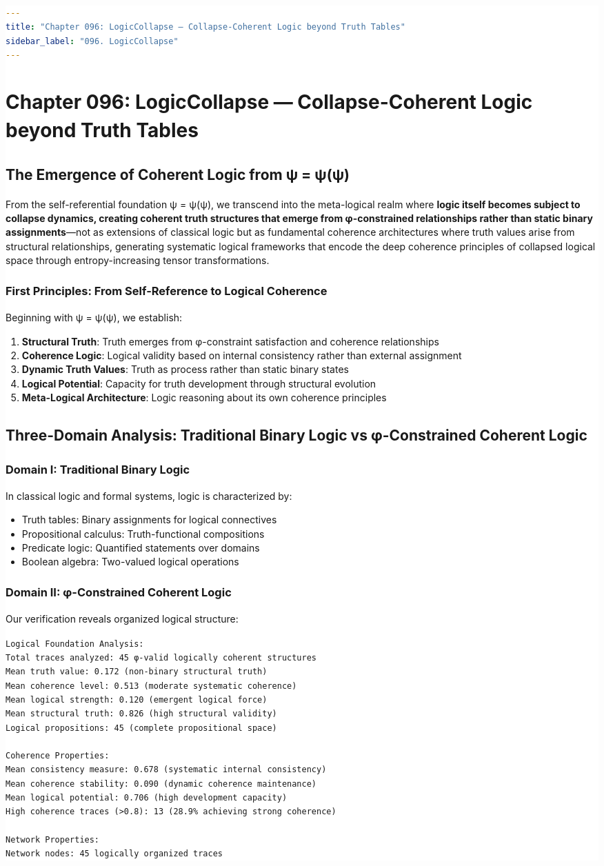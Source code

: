 ```yaml
---
title: "Chapter 096: LogicCollapse — Collapse-Coherent Logic beyond Truth Tables"
sidebar_label: "096. LogicCollapse"
---
```


# Chapter 096: LogicCollapse — Collapse-Coherent Logic beyond Truth Tables

## The Emergence of Coherent Logic from ψ = ψ(ψ)

From the self-referential foundation ψ = ψ(ψ), we transcend into the meta-logical realm where **logic itself becomes subject to collapse dynamics, creating coherent truth structures that emerge from φ-constrained relationships rather than static binary assignments**—not as extensions of classical logic but as fundamental coherence architectures where truth values arise from structural relationships, generating systematic logical frameworks that encode the deep coherence principles of collapsed logical space through entropy-increasing tensor transformations.

### First Principles: From Self-Reference to Logical Coherence

Beginning with ψ = ψ(ψ), we establish:

1. **Structural Truth**: Truth emerges from φ-constraint satisfaction and coherence relationships
2. **Coherence Logic**: Logical validity based on internal consistency rather than external assignment
3. **Dynamic Truth Values**: Truth as process rather than static binary states
4. **Logical Potential**: Capacity for truth development through structural evolution
5. **Meta-Logical Architecture**: Logic reasoning about its own coherence principles

## Three-Domain Analysis: Traditional Binary Logic vs φ-Constrained Coherent Logic

### Domain I: Traditional Binary Logic

In classical logic and formal systems, logic is characterized by:
- Truth tables: Binary assignments for logical connectives
- Propositional calculus: Truth-functional compositions
- Predicate logic: Quantified statements over domains
- Boolean algebra: Two-valued logical operations

### Domain II: φ-Constrained Coherent Logic

Our verification reveals organized logical structure:

```text
Logical Foundation Analysis:
Total traces analyzed: 45 φ-valid logically coherent structures
Mean truth value: 0.172 (non-binary structural truth)
Mean coherence level: 0.513 (moderate systematic coherence)
Mean logical strength: 0.120 (emergent logical force)
Mean structural truth: 0.826 (high structural validity)
Logical propositions: 45 (complete propositional space)

Coherence Properties:
Mean consistency measure: 0.678 (systematic internal consistency)
Mean coherence stability: 0.090 (dynamic coherence maintenance)
Mean logical potential: 0.706 (high development capacity)
High coherence traces (>0.8): 13 (28.9% achieving strong coherence)

Network Properties:
Network nodes: 45 logically organized traces
```